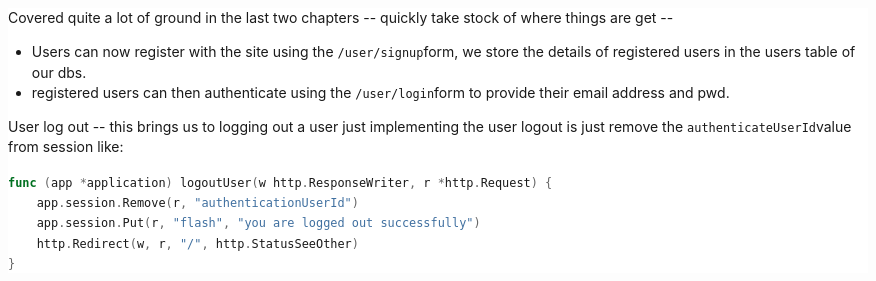 Covered quite a lot of ground in the last two chapters -- quickly take stock of where things are get -- 

- Users can now register with the site using the `/user/signup`form, we store the details of registered users in the users table of our dbs.
- registered users can then authenticate using the `/user/login`form to provide their email address and pwd.

User log out -- this brings us to logging out a user just implementing the user logout is just remove the `authenticateUserId`value from session like:

```go
func (app *application) logoutUser(w http.ResponseWriter, r *http.Request) {
	app.session.Remove(r, "authenticationUserId")
	app.session.Put(r, "flash", "you are logged out successfully")
	http.Redirect(w, r, "/", http.StatusSeeOther)
}
```

